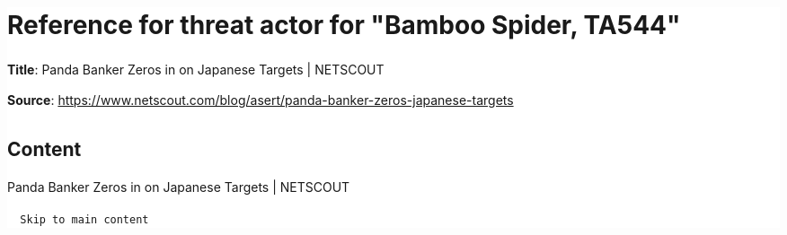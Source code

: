 # Reference for threat actor for "Bamboo Spider, TA544"

**Title**: Panda Banker Zeros in on Japanese Targets | NETSCOUT

**Source**: https://www.netscout.com/blog/asert/panda-banker-zeros-japanese-targets

## Content




































Panda Banker Zeros in on Japanese Targets | NETSCOUT






















      Skip to main content
    














